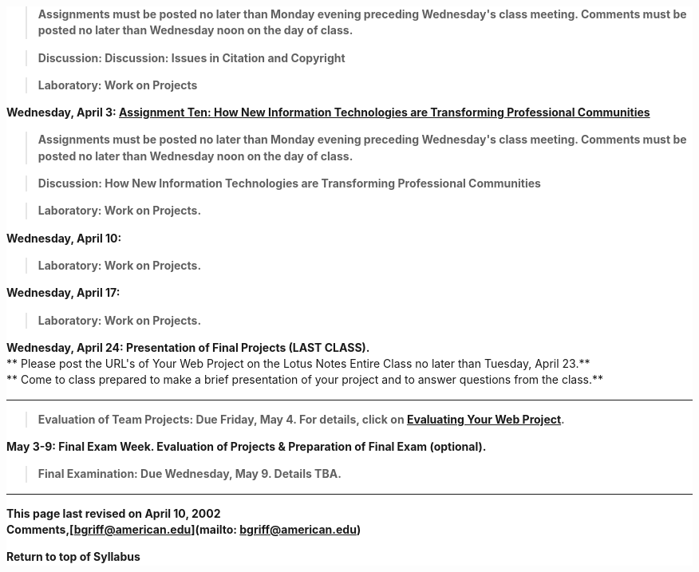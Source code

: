 > **Assignments must be posted no later than Monday evening preceding
Wednesday's class meeting.   Comments must be posted no later than Wednesday
noon on the day of class.**

>

> **Discussion:   Discussion:  Issues in Citation and Copyright**

>

> **Laboratory:   Work on Projects**

**Wednesday, April 3:   [Assignment Ten: ](Assignments.html#ten)[How New
Information Technologies are Transforming Professional
Communities](Assignments.html#ten)**

> **Assignments must be posted no later than Monday evening preceding
Wednesday's class meeting.   Comments must be posted no later than Wednesday
noon on the day of class.**

>

> **Discussion: How New Information Technologies are Transforming Professional
Communities**

>

> **Laboratory:   Work on Projects.**  
>  

**Wednesday,   April 10:**

> **Laboratory:   Work on Projects.**

**Wednesday,   April 17:**

> **Laboratory:   Work on Projects.**

**Wednesday,   April 24:   Presentation of Final Projects (LAST CLASS).**  
**                            Please post the URL's of Your Web Project on the
Lotus Notes Entire Class no later than Tuesday, April 23.**  
**                            Come to class prepared to make a brief
presentation of your project and to answer questions from the class.**  
****

> **Evaluation of Team Projects:   Due Friday, May 4.  For details, click on
[Evaluating Your Web Project](assessingyourownwebproject.html).**

  
**May 3-9:   Final Exam Week.  Evaluation of Projects & Preparation of Final
Exam (optional).**

> **Final Examination: Due Wednesday, May 9.   Details TBA.**

  

* * *

**This page last revised on April 10, 2002**  
**Comments,[bgriff@american.edu](mailto: bgriff@american.edu)**

**Return to top of Syllabus**

